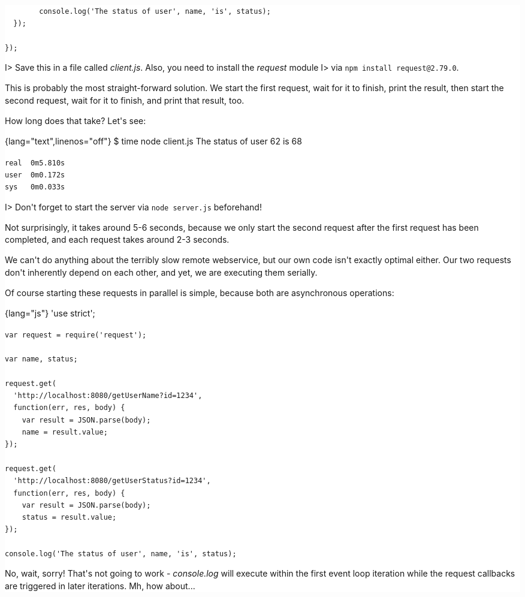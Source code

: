             console.log('The status of user', name, 'is', status);
      });

    });

I> Save this in a file called *client.js*. Also, you need to install the *request* module
I> via `npm install request@2.79.0`.

This is probably the most straight-forward solution. We start the first request, wait
for it to finish, print the result, then start the second request, wait for it to
finish, and print that result, too.

How long does that take? Let's see:

{lang="text",linenos="off"}
    $ time node client.js
    The status of user 62 is 68

    real  0m5.810s
    user  0m0.172s
    sys   0m0.033s

I> Don't forget to start the server via `node server.js` beforehand!

Not surprisingly, it takes around 5-6 seconds, because we only start the
second request after the first request has been completed, and each request takes
around 2-3 seconds.

We can't do anything about the terribly slow remote webservice, but our own code isn't
exactly optimal either. Our two requests don't inherently depend on each other, and
yet, we are executing them serially.

Of course starting these requests in parallel is simple, because both are asynchronous
operations:

{lang="js"}
    'use strict';

    var request = require('request');

    var name, status;

    request.get(
      'http://localhost:8080/getUserName?id=1234',
      function(err, res, body) {
        var result = JSON.parse(body);
        name = result.value;
    });

    request.get(
      'http://localhost:8080/getUserStatus?id=1234',
      function(err, res, body) {
        var result = JSON.parse(body);
        status = result.value;
    });

    console.log('The status of user', name, 'is', status);

No, wait, sorry! That's not going to work - *console.log* will execute within the
first event loop iteration while the request callbacks are triggered in later
iterations. Mh, how about...
